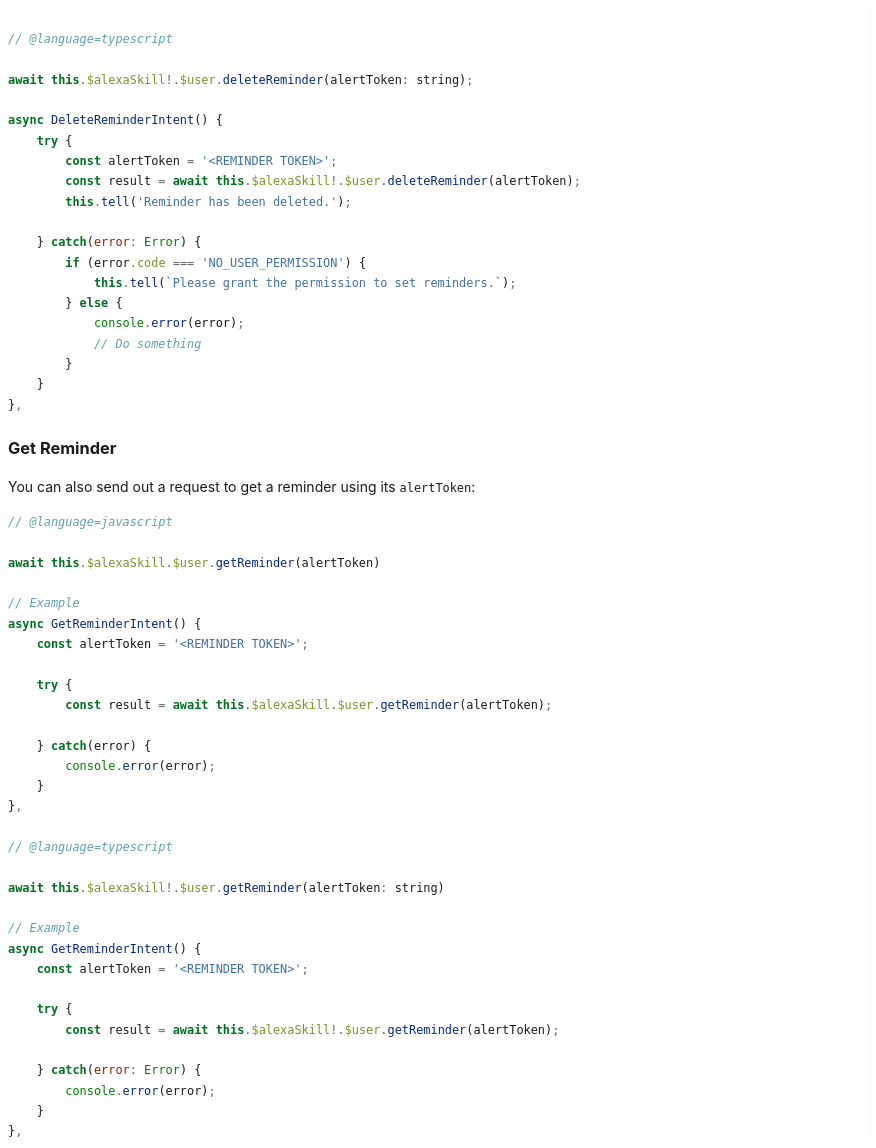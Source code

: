 ```javascript

// @language=typescript

await this.$alexaSkill!.$user.deleteReminder(alertToken: string);

async DeleteReminderIntent() {
    try {
        const alertToken = '<REMINDER TOKEN>';
        const result = await this.$alexaSkill!.$user.deleteReminder(alertToken);
        this.tell('Reminder has been deleted.');

    } catch(error: Error) {
        if (error.code === 'NO_USER_PERMISSION') {
            this.tell(`Please grant the permission to set reminders.`);
        } else {
            console.error(error);
            // Do something
        }
    }
},
```

### Get Reminder

You can also send out a request to get a reminder using its `alertToken`:

```javascript
// @language=javascript

await this.$alexaSkill.$user.getReminder(alertToken)

// Example
async GetReminderIntent() {
    const alertToken = '<REMINDER TOKEN>';

    try {
        const result = await this.$alexaSkill.$user.getReminder(alertToken);

    } catch(error) {
        console.error(error);
    }
},

// @language=typescript

await this.$alexaSkill!.$user.getReminder(alertToken: string)

// Example
async GetReminderIntent() {
    const alertToken = '<REMINDER TOKEN>';

    try {
        const result = await this.$alexaSkill!.$user.getReminder(alertToken);

    } catch(error: Error) {
        console.error(error);
    }
},
```
